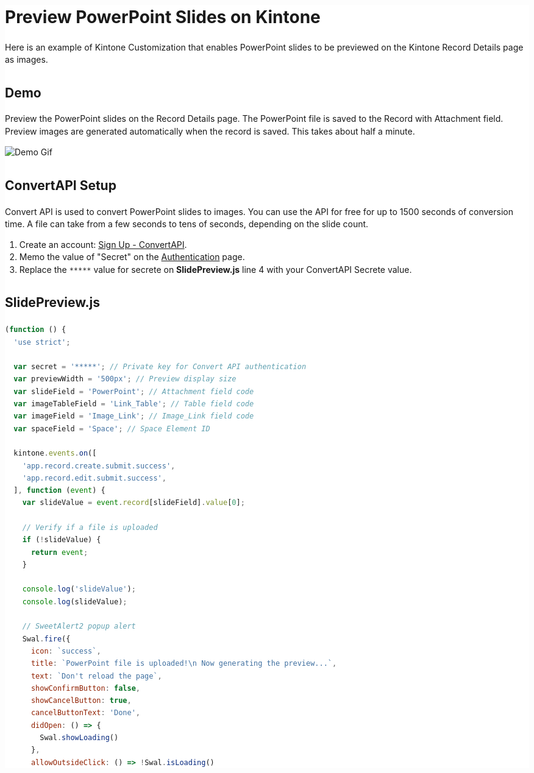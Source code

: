 # Preview PowerPoint Slides on Kintone

Here is an example of Kintone Customization that enables PowerPoint slides to be previewed on the Kintone Record Details page as images.

## Demo
Preview the PowerPoint slides on the Record Details page. The PowerPoint file is saved to the Record with Attachment field. Preview images are generated automatically when the record is saved. This takes about half a minute.

![Demo Gif](./img/Demo_Gif.gif)

## ConvertAPI Setup
Convert API is used to convert PowerPoint slides to images.
You can use the API for free for up to 1500 seconds of conversion time.
A file can take from a few seconds to tens of seconds, depending on the slide count.

1. Create an account: [Sign Up - ConvertAPI](https://www.convertapi.com/a/signup).
2. Memo the value of "Secret" on the [Authentication](https://www.convertapi.com/a/auth) page.
3. Replace the `*****` value for secrete on **SlidePreview.js** line 4 with your ConvertAPI Secrete value.

## SlidePreview.js

```javascript
(function () {
  'use strict';

  var secret = '*****'; // Private key for Convert API authentication
  var previewWidth = '500px'; // Preview display size
  var slideField = 'PowerPoint'; // Attachment field code
  var imageTableField = 'Link_Table'; // Table field code
  var imageField = 'Image_Link'; // Image_Link field code
  var spaceField = 'Space'; // Space Element ID

  kintone.events.on([
    'app.record.create.submit.success',
    'app.record.edit.submit.success',
  ], function (event) {
    var slideValue = event.record[slideField].value[0];
    
    // Verify if a file is uploaded
    if (!slideValue) {
      return event;
    }

    console.log('slideValue');
    console.log(slideValue);

    // SweetAlert2 popup alert
    Swal.fire({
      icon: `success`,
      title: `PowerPoint file is uploaded!\n Now generating the preview...`,
      text: `Don't reload the page`,
      showConfirmButton: false,
      showCancelButton: true,
      cancelButtonText: 'Done',
      didOpen: () => {
        Swal.showLoading()
      },
      allowOutsideClick: () => !Swal.isLoading()
```